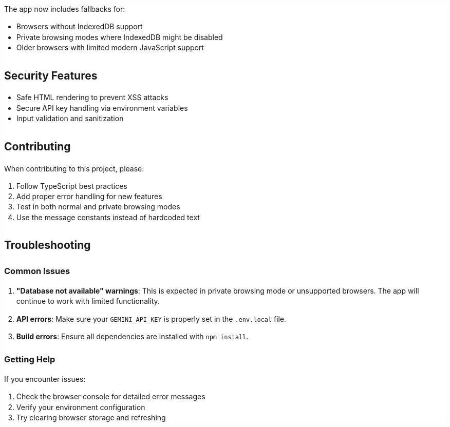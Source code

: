 The app now includes fallbacks for:
- Browsers without IndexedDB support
- Private browsing modes where IndexedDB might be disabled
- Older browsers with limited modern JavaScript support

## Security Features

- Safe HTML rendering to prevent XSS attacks
- Secure API key handling via environment variables
- Input validation and sanitization

## Contributing

When contributing to this project, please:
1. Follow TypeScript best practices
2. Add proper error handling for new features
3. Test in both normal and private browsing modes
4. Use the message constants instead of hardcoded text

## Troubleshooting

### Common Issues

1. **"Database not available" warnings**: This is expected in private browsing mode or unsupported browsers. The app will continue to work with limited functionality.

2. **API errors**: Make sure your `GEMINI_API_KEY` is properly set in the `.env.local` file.

3. **Build errors**: Ensure all dependencies are installed with `npm install`.

### Getting Help

If you encounter issues:
1. Check the browser console for detailed error messages
2. Verify your environment configuration
3. Try clearing browser storage and refreshing
